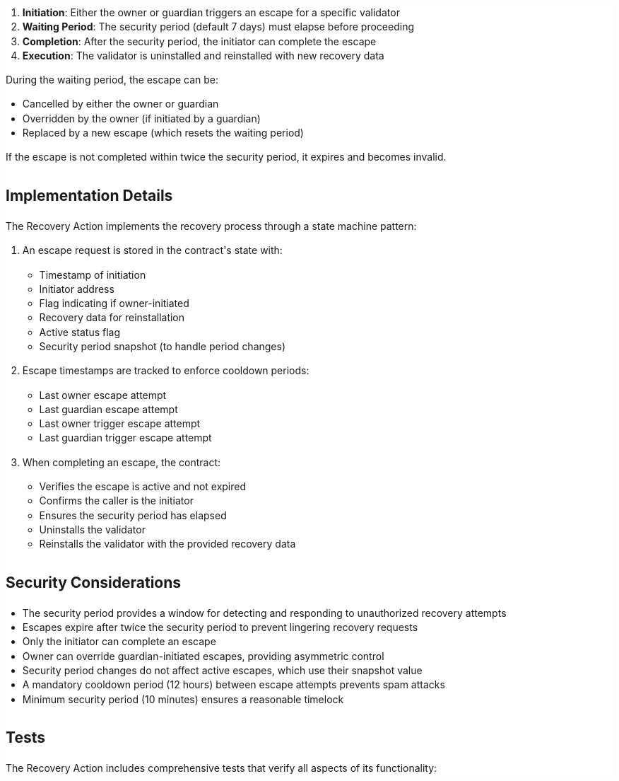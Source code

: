 1. **Initiation**: Either the owner or guardian triggers an escape for a specific validator
2. **Waiting Period**: The security period (default 7 days) must elapse before proceeding
3. **Completion**: After the security period, the initiator can complete the escape
4. **Execution**: The validator is uninstalled and reinstalled with new recovery data

During the waiting period, the escape can be:

- Cancelled by either the owner or guardian
- Overridden by the owner (if initiated by a guardian)
- Replaced by a new escape (which resets the waiting period)

If the escape is not completed within twice the security period, it expires and becomes invalid.

## Implementation Details

The Recovery Action implements the recovery process through a state machine pattern:

1. An escape request is stored in the contract's state with:

   - Timestamp of initiation
   - Initiator address
   - Flag indicating if owner-initiated
   - Recovery data for reinstallation
   - Active status flag
   - Security period snapshot (to handle period changes)

2. Escape timestamps are tracked to enforce cooldown periods:

   - Last owner escape attempt
   - Last guardian escape attempt
   - Last owner trigger escape attempt
   - Last guardian trigger escape attempt

3. When completing an escape, the contract:
   - Verifies the escape is active and not expired
   - Confirms the caller is the initiator
   - Ensures the security period has elapsed
   - Uninstalls the validator
   - Reinstalls the validator with the provided recovery data

## Security Considerations

- The security period provides a window for detecting and responding to unauthorized recovery attempts
- Escapes expire after twice the security period to prevent lingering recovery requests
- Only the initiator can complete an escape
- Owner can override guardian-initiated escapes, providing asymmetric control
- Security period changes do not affect active escapes, which use their snapshot value
- A mandatory cooldown period (12 hours) between escape attempts prevents spam attacks
- Minimum security period (10 minutes) ensures a reasonable timelock

## Tests

The Recovery Action includes comprehensive tests that verify all aspects of its functionality:
